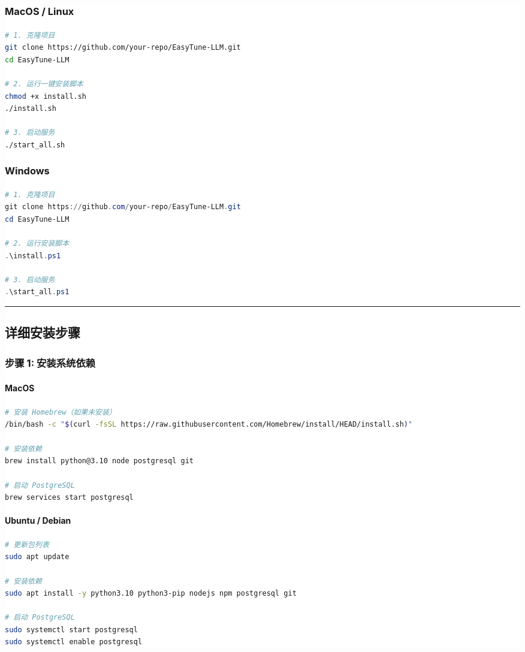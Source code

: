 ### MacOS / Linux

```bash
# 1. 克隆项目
git clone https://github.com/your-repo/EasyTune-LLM.git
cd EasyTune-LLM

# 2. 运行一键安装脚本
chmod +x install.sh
./install.sh

# 3. 启动服务
./start_all.sh
```

### Windows

```powershell
# 1. 克隆项目
git clone https://github.com/your-repo/EasyTune-LLM.git
cd EasyTune-LLM

# 2. 运行安装脚本
.\install.ps1

# 3. 启动服务
.\start_all.ps1
```

---

## 详细安装步骤

### 步骤 1: 安装系统依赖

#### MacOS

```bash
# 安装 Homebrew（如果未安装）
/bin/bash -c "$(curl -fsSL https://raw.githubusercontent.com/Homebrew/install/HEAD/install.sh)"

# 安装依赖
brew install python@3.10 node postgresql git

# 启动 PostgreSQL
brew services start postgresql
```

#### Ubuntu / Debian

```bash
# 更新包列表
sudo apt update

# 安装依赖
sudo apt install -y python3.10 python3-pip nodejs npm postgresql git

# 启动 PostgreSQL
sudo systemctl start postgresql
sudo systemctl enable postgresql
```
